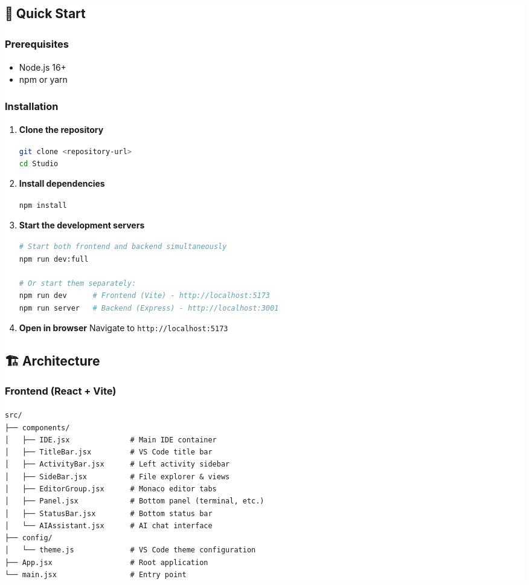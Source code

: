 ## 🚀 Quick Start

### Prerequisites
- Node.js 16+ 
- npm or yarn

### Installation

1. **Clone the repository**
   ```bash
   git clone <repository-url>
   cd Studio
   ```

2. **Install dependencies**
   ```bash
   npm install
   ```

3. **Start the development servers**
   ```bash
   # Start both frontend and backend simultaneously
   npm run dev:full
   
   # Or start them separately:
   npm run dev      # Frontend (Vite) - http://localhost:5173
   npm run server   # Backend (Express) - http://localhost:3001
   ```

4. **Open in browser**
   Navigate to `http://localhost:5173`

## 🏗️ Architecture

### Frontend (React + Vite)
```
src/
├── components/
│   ├── IDE.jsx              # Main IDE container
│   ├── TitleBar.jsx         # VS Code title bar
│   ├── ActivityBar.jsx      # Left activity sidebar
│   ├── SideBar.jsx          # File explorer & views
│   ├── EditorGroup.jsx      # Monaco editor tabs
│   ├── Panel.jsx            # Bottom panel (terminal, etc.)
│   ├── StatusBar.jsx        # Bottom status bar
│   └── AIAssistant.jsx      # AI chat interface
├── config/
│   └── theme.js             # VS Code theme configuration
├── App.jsx                  # Root application
└── main.jsx                 # Entry point
```
